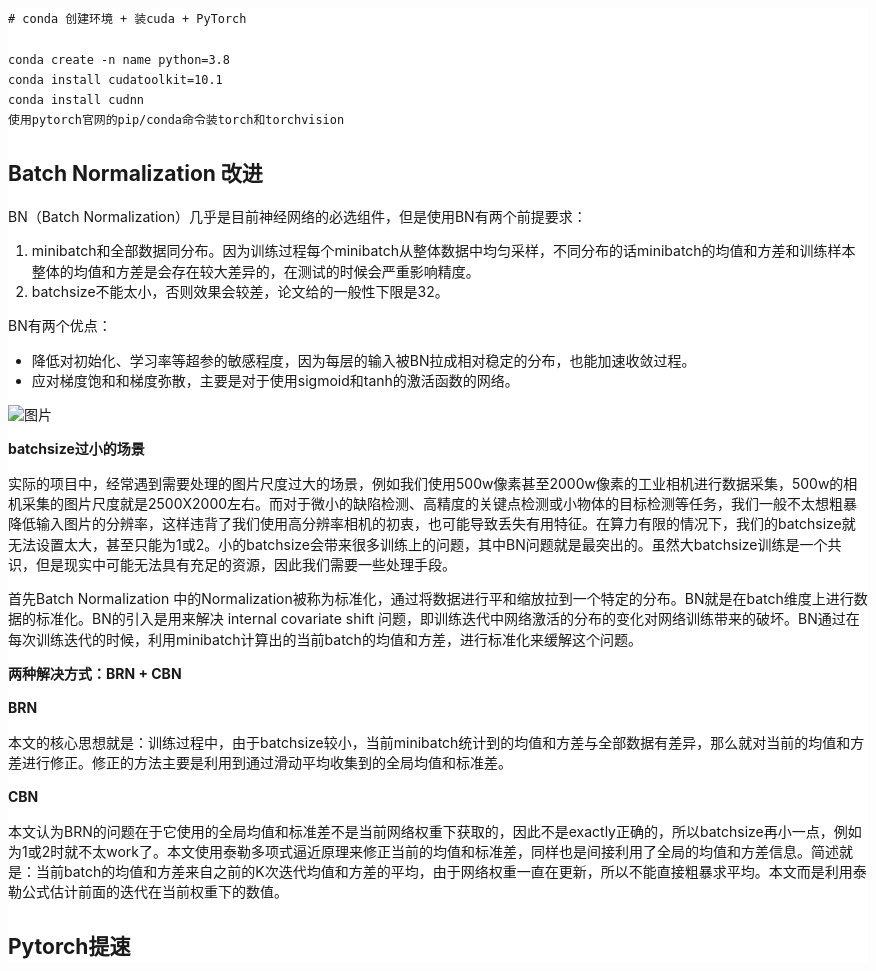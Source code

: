 

```
# conda 创建环境 + 装cuda + PyTorch

conda create -n name python=3.8
conda install cudatoolkit=10.1
conda install cudnn
使用pytorch官网的pip/conda命令装torch和torchvision

```





## Batch Normalization 改进

BN（Batch Normalization）几乎是目前神经网络的必选组件，但是使用BN有两个前提要求：

1. minibatch和全部数据同分布。因为训练过程每个minibatch从整体数据中均匀采样，不同分布的话minibatch的均值和方差和训练样本整体的均值和方差是会存在较大差异的，在测试的时候会严重影响精度。
2. batchsize不能太小，否则效果会较差，论文给的一般性下限是32。

BN有两个优点：

- 降低对初始化、学习率等超参的敏感程度，因为每层的输入被BN拉成相对稳定的分布，也能加速收敛过程。
- 应对梯度饱和和梯度弥散，主要是对于使用sigmoid和tanh的激活函数的网络。

![图片](https://mmbiz.qpic.cn/sz_mmbiz_jpg/gYUsOT36vfrkQgT3nibY56wze3Rx5w17KibyCvBLicZZ30icnGByAuiavhtFxBtDXwGV3uibia5rsJCRfPIPSmwdYypFA/640?wx_fmt=jpeg&tp=webp&wxfrom=5&wx_lazy=1&wx_co=1)

**batchsize过小的场景**

实际的项目中，经常遇到需要处理的图片尺度过大的场景，例如我们使用500w像素甚至2000w像素的工业相机进行数据采集，500w的相机采集的图片尺度就是2500X2000左右。而对于微小的缺陷检测、高精度的关键点检测或小物体的目标检测等任务，我们一般不太想粗暴降低输入图片的分辨率，这样违背了我们使用高分辨率相机的初衷，也可能导致丢失有用特征。在算力有限的情况下，我们的batchsize就无法设置太大，甚至只能为1或2。小的batchsize会带来很多训练上的问题，其中BN问题就是最突出的。虽然大batchsize训练是一个共识，但是现实中可能无法具有充足的资源，因此我们需要一些处理手段。



首先Batch Normalization 中的Normalization被称为标准化，通过将数据进行平和缩放拉到一个特定的分布。BN就是在batch维度上进行数据的标准化。BN的引入是用来解决 internal covariate shift 问题，即训练迭代中网络激活的分布的变化对网络训练带来的破坏。BN通过在每次训练迭代的时候，利用minibatch计算出的当前batch的均值和方差，进行标准化来缓解这个问题。



**两种解决方式：BRN + CBN**

**BRN**

本文的核心思想就是：训练过程中，由于batchsize较小，当前minibatch统计到的均值和方差与全部数据有差异，那么就对当前的均值和方差进行修正。修正的方法主要是利用到通过滑动平均收集到的全局均值和标准差。

**CBN**

本文认为BRN的问题在于它使用的全局均值和标准差不是当前网络权重下获取的，因此不是exactly正确的，所以batchsize再小一点，例如为1或2时就不太work了。本文使用泰勒多项式逼近原理来修正当前的均值和标准差，同样也是间接利用了全局的均值和方差信息。简述就是：当前batch的均值和方差来自之前的K次迭代均值和方差的平均，由于网络权重一直在更新，所以不能直接粗暴求平均。本文而是利用泰勒公式估计前面的迭代在当前权重下的数值。



## Pytorch提速
